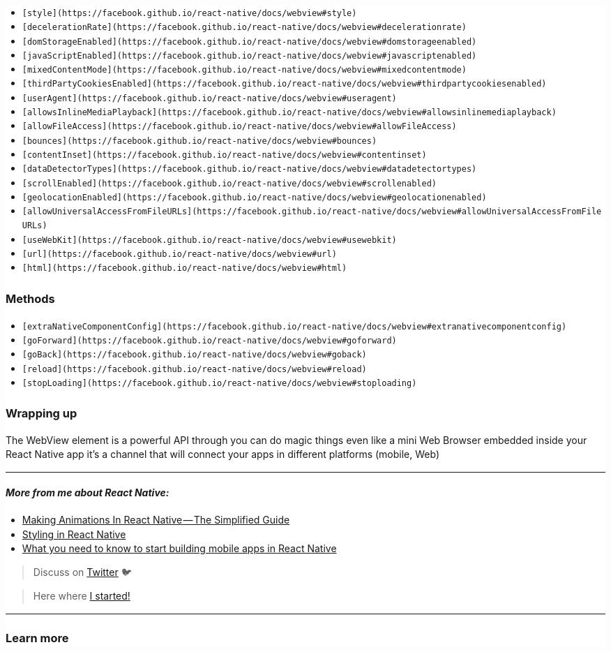 -   `[style](https://facebook.github.io/react-native/docs/webview#style)`
-   `[decelerationRate](https://facebook.github.io/react-native/docs/webview#decelerationrate)`
-   `[domStorageEnabled](https://facebook.github.io/react-native/docs/webview#domstorageenabled)`
-   `[javaScriptEnabled](https://facebook.github.io/react-native/docs/webview#javascriptenabled)`
-   `[mixedContentMode](https://facebook.github.io/react-native/docs/webview#mixedcontentmode)`
-   `[thirdPartyCookiesEnabled](https://facebook.github.io/react-native/docs/webview#thirdpartycookiesenabled)`
-   `[userAgent](https://facebook.github.io/react-native/docs/webview#useragent)`
-   `[allowsInlineMediaPlayback](https://facebook.github.io/react-native/docs/webview#allowsinlinemediaplayback)`
-   `[allowFileAccess](https://facebook.github.io/react-native/docs/webview#allowFileAccess)`
-   `[bounces](https://facebook.github.io/react-native/docs/webview#bounces)`
-   `[contentInset](https://facebook.github.io/react-native/docs/webview#contentinset)`
-   `[dataDetectorTypes](https://facebook.github.io/react-native/docs/webview#datadetectortypes)`
-   `[scrollEnabled](https://facebook.github.io/react-native/docs/webview#scrollenabled)`
-   `[geolocationEnabled](https://facebook.github.io/react-native/docs/webview#geolocationenabled)`
-   `[allowUniversalAccessFromFileURLs](https://facebook.github.io/react-native/docs/webview#allowUniversalAccessFromFileURLs)`
-   `[useWebKit](https://facebook.github.io/react-native/docs/webview#usewebkit)`
-   `[url](https://facebook.github.io/react-native/docs/webview#url)`
-   `[html](https://facebook.github.io/react-native/docs/webview#html)`

### Methods

-   `[extraNativeComponentConfig](https://facebook.github.io/react-native/docs/webview#extranativecomponentconfig)`
-   `[goForward](https://facebook.github.io/react-native/docs/webview#goforward)`
-   `[goBack](https://facebook.github.io/react-native/docs/webview#goback)`
-   `[reload](https://facebook.github.io/react-native/docs/webview#reload)`
-   `[stopLoading](https://facebook.github.io/react-native/docs/webview#stoploading)`

### Wrapping up

The WebView element is a powerful API through you can do magic things even like a mini Web Browser embedded inside your React Native app it’s a channel that will connect your apps in different platforms (mobile, Web)

---

#### _More from me about React Native:_

-   [Making Animations In React Native — The Simplified Guide](https://blog.bitsrc.io/making-animations-in-react-native-the-simplified-guide-6580f961f6e8)
-   [Styling in React Native](https://blog.bitsrc.io/styling-in-react-native-c48caddfbe47)
-   [What you need to know to start building mobile apps in React Native](https://medium.freecodecamp.org/what-you-need-to-know-to-start-building-mobile-apps-in-react-native-dded951277b7)

> Discuss on [Twitter](https://twitter.com/SaidHYN) 🐦

> Here where [I started!](https://medium.com/@saidhayani)

---

### Learn more
